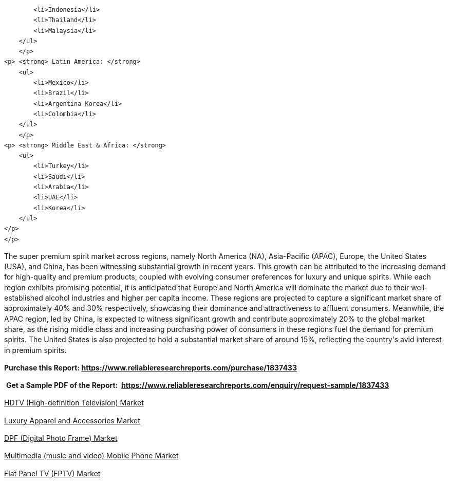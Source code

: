             <li>Indonesia</li>
            <li>Thailand</li>
            <li>Malaysia</li>
        </ul>
        </p> 
    <p> <strong> Latin America: </strong>
        <ul>
            <li>Mexico</li>
            <li>Brazil</li>
            <li>Argentina Korea</li>
            <li>Colombia</li>
        </ul>
        </p> 
    <p> <strong> Middle East & Africa: </strong>
        <ul>
            <li>Turkey</li>
            <li>Saudi</li>
            <li>Arabia</li>
            <li>UAE</li>
            <li>Korea</li>
        </ul>
    </p>
    </p>
<p><p>The super premium spirit market across regions, namely North America (NA), Asia-Pacific (APAC), Europe, the United States (USA), and China, has been witnessing substantial growth in recent years. This growth can be attributed to the increasing demand for high-quality and premium products, coupled with evolving consumer preferences for luxury and unique spirits. While each region exhibits promising potential, it is anticipated that Europe and North America will dominate the market due to their well-established alcohol industries and higher per capita income. These regions are projected to capture a significant market share of approximately 40% and 30% respectively, showcasing their dominance and attractiveness to affluent consumers. Meanwhile, the APAC region, led by China, is expected to witness significant growth and contribute approximately 20% to the global market share, as the rising middle class and increasing purchasing power of consumers in these regions fuel the demand for premium spirits. The United States is also projected to hold a substantial market share of around 15%, reflecting the country's avid interest in premium spirits.</p></p>
<p><strong>Purchase this Report: <a href="https://www.reliableresearchreports.com/purchase/1837433">https://www.reliableresearchreports.com/purchase/1837433</a></strong></p>
<p>&nbsp;<strong>Get a Sample PDF of the Report:&nbsp;&nbsp;<a href="https://www.reliableresearchreports.com/enquiry/request-sample/1837433">https://www.reliableresearchreports.com/enquiry/request-sample/1837433</a></strong></p>
<p><strong></strong></p>
<p><p><a href="https://github.com/castoriffic/Market-Research-Report-List-2/blob/main/hdtv-high-definition-television-market.md">HDTV (High-definition Television) Market</a></p><p><a href="https://github.com/mabutironaldo/Market-Research-Report-List-2/blob/main/luxury-apparel-and-accessories-market.md">Luxury Apparel and Accessories Market</a></p><p><a href="https://github.com/FassouRP/Market-Research-Report-List-2/blob/main/dpf-digital-photo-frame-market.md">DPF (Digital Photo Frame) Market</a></p><p><a href="https://github.com/lbird53714/Market-Research-Report-List-2/blob/main/multimedia-music-and-video-mobile-phone-market.md">Multimedia (music and video) Mobile Phone Market</a></p><p><a href="https://github.com/ashepherd82/Market-Research-Report-List-2/blob/main/flat-panel-tv-fptv-market.md">Flat Panel TV (FPTV) Market</a></p></p>